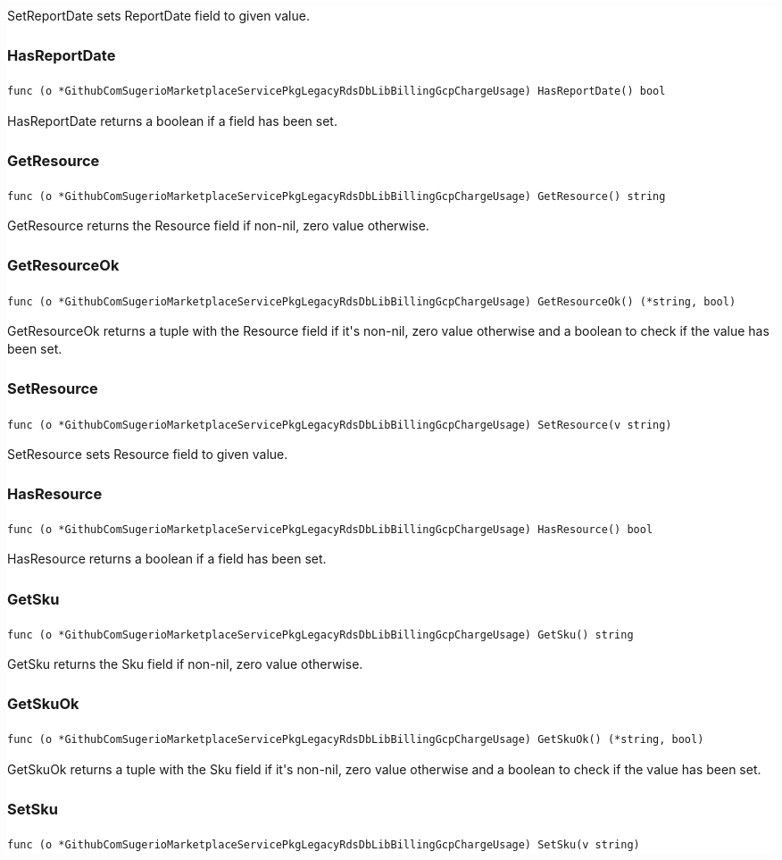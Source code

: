 SetReportDate sets ReportDate field to given value.

### HasReportDate

`func (o *GithubComSugerioMarketplaceServicePkgLegacyRdsDbLibBillingGcpChargeUsage) HasReportDate() bool`

HasReportDate returns a boolean if a field has been set.

### GetResource

`func (o *GithubComSugerioMarketplaceServicePkgLegacyRdsDbLibBillingGcpChargeUsage) GetResource() string`

GetResource returns the Resource field if non-nil, zero value otherwise.

### GetResourceOk

`func (o *GithubComSugerioMarketplaceServicePkgLegacyRdsDbLibBillingGcpChargeUsage) GetResourceOk() (*string, bool)`

GetResourceOk returns a tuple with the Resource field if it's non-nil, zero value otherwise
and a boolean to check if the value has been set.

### SetResource

`func (o *GithubComSugerioMarketplaceServicePkgLegacyRdsDbLibBillingGcpChargeUsage) SetResource(v string)`

SetResource sets Resource field to given value.

### HasResource

`func (o *GithubComSugerioMarketplaceServicePkgLegacyRdsDbLibBillingGcpChargeUsage) HasResource() bool`

HasResource returns a boolean if a field has been set.

### GetSku

`func (o *GithubComSugerioMarketplaceServicePkgLegacyRdsDbLibBillingGcpChargeUsage) GetSku() string`

GetSku returns the Sku field if non-nil, zero value otherwise.

### GetSkuOk

`func (o *GithubComSugerioMarketplaceServicePkgLegacyRdsDbLibBillingGcpChargeUsage) GetSkuOk() (*string, bool)`

GetSkuOk returns a tuple with the Sku field if it's non-nil, zero value otherwise
and a boolean to check if the value has been set.

### SetSku

`func (o *GithubComSugerioMarketplaceServicePkgLegacyRdsDbLibBillingGcpChargeUsage) SetSku(v string)`
